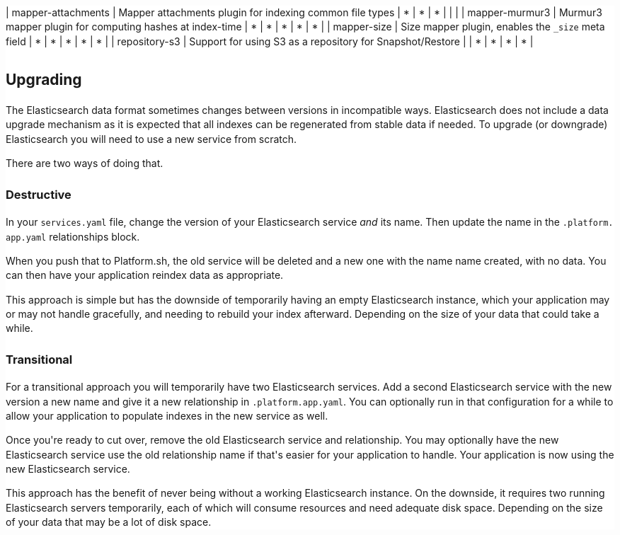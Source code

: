 | mapper-attachments    | Mapper attachments plugin for indexing common file types                                  | *   | *   | *   |     |     |
| mapper-murmur3        | Murmur3 mapper plugin for computing hashes at index-time                                  | *   | *   | *   | *   | *   |
| mapper-size           | Size mapper plugin, enables the `_size` meta field                                        | *   | *   | *   | *   | *   |
| repository-s3         | Support for using S3 as a repository for Snapshot/Restore                                 |     | *   | *   | *   | *   |

## Upgrading

The Elasticsearch data format sometimes changes between versions in incompatible ways.  Elasticsearch does not include a data upgrade mechanism as it is expected that all indexes can be regenerated from stable data if needed.  To upgrade (or downgrade) Elasticsearch you will need to use a new service from scratch.

There are two ways of doing that.

### Destructive

In your `services.yaml` file, change the version of your Elasticsearch service *and* its name.  Then update the name in the `.platform.app.yaml` relationships block.

When you push that to Platform.sh, the old service will be deleted and a new one with the name name created, with no data.  You can then have your application reindex data as appropriate.

This approach is simple but has the downside of temporarily having an empty Elasticsearch instance, which your application may or may not handle gracefully, and needing to rebuild your index afterward.  Depending on the size of your data that could take a while.

### Transitional

For a transitional approach you will temporarily have two Elasticsearch services.  Add a second Elasticsearch service with the new version a new name and give it a new relationship in `.platform.app.yaml`.  You can optionally run in that configuration for a while to allow your application to populate indexes in the new service as well.

Once you're ready to cut over, remove the old Elasticsearch service and relationship.  You may optionally have the new Elasticsearch service use the old relationship name if that's easier for your application to handle.  Your application is now using the new Elasticsearch service.

This approach has the benefit of never being without a working Elasticsearch instance.  On the downside, it requires two running Elasticsearch servers temporarily, each of which will consume resources and need adequate disk space.  Depending on the size of your data that may be a lot of disk space.
